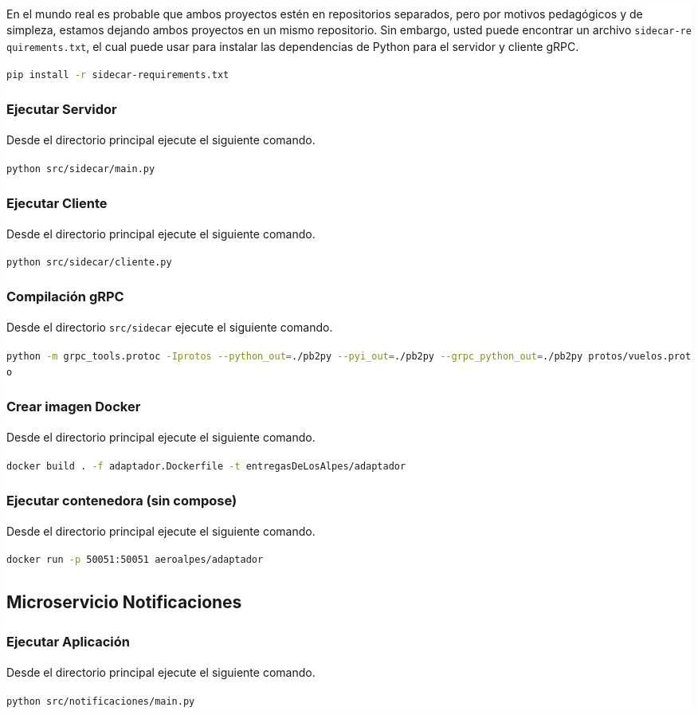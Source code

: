 En el mundo real es probable que ambos proyectos estén en repositorios separados, pero por motivos pedagógicos y de simpleza, 
estamos dejando ambos proyectos en un mismo repositorio. Sin embargo, usted puede encontrar un archivo `sidecar-requirements.txt`, 
el cual puede usar para instalar las dependencias de Python para el servidor y cliente gRPC.

```bash
pip install -r sidecar-requirements.txt
```

### Ejecutar Servidor

Desde el directorio principal ejecute el siguiente comando.

```bash
python src/sidecar/main.py 
```

### Ejecutar Cliente

Desde el directorio principal ejecute el siguiente comando.

```bash
python src/sidecar/cliente.py 
```

### Compilación gRPC

Desde el directorio `src/sidecar` ejecute el siguiente comando.

```bash
python -m grpc_tools.protoc -Iprotos --python_out=./pb2py --pyi_out=./pb2py --grpc_python_out=./pb2py protos/vuelos.proto
```

### Crear imagen Docker

Desde el directorio principal ejecute el siguiente comando.

```bash
docker build . -f adaptador.Dockerfile -t entregasDeLosAlpes/adaptador
```

### Ejecutar contenedora (sin compose)

Desde el directorio principal ejecute el siguiente comando.

```bash
docker run -p 50051:50051 aeroalpes/adaptador
```

## Microservicio Notificaciones
### Ejecutar Aplicación

Desde el directorio principal ejecute el siguiente comando.

```bash
python src/notificaciones/main.py
```

